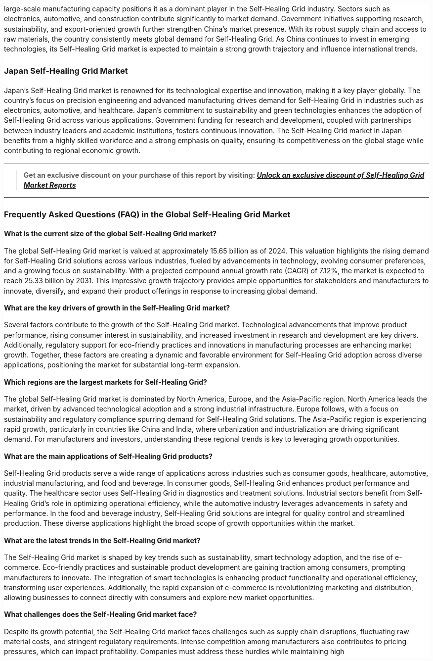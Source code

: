 large-scale manufacturing capacity positions it as a dominant player in the Self-Healing Grid industry. Sectors such as electronics, automotive, and construction contribute significantly to market demand. Government initiatives supporting research, sustainability, and export-oriented growth further strengthen China&rsquo;s market presence. With its robust supply chain and access to raw materials, the country consistently meets global demand for Self-Healing Grid. As China continues to invest in emerging technologies, its Self-Healing Grid market is expected to maintain a strong growth trajectory and influence international trends.</p><h3>Japan Self-Healing Grid Market</h3><p>Japan&rsquo;s Self-Healing Grid market is renowned for its technological expertise and innovation, making it a key player globally. The country&rsquo;s focus on precision engineering and advanced manufacturing drives demand for Self-Healing Grid in industries such as electronics, automotive, and healthcare. Japan&rsquo;s commitment to sustainability and green technologies enhances the adoption of Self-Healing Grid across various applications. Government funding for research and development, coupled with partnerships between industry leaders and academic institutions, fosters continuous innovation. The Self-Healing Grid market in Japan benefits from a highly skilled workforce and a strong emphasis on quality, ensuring its competitiveness on the global stage while contributing to regional economic growth.</p><hr /><blockquote><p><strong>Get an exclusive discount on your purchase of this report by visiting: <em><a href="://marketresearchpulse.com/ask-for-discount/13812?utm_source=Github&amp;utm_medium=052">Unlock an exclusive discount of Self-Healing Grid Market Reports</a></em>&nbsp;</strong></p></blockquote><hr /><h3>Frequently Asked Questions (FAQ) in the Global Self-Healing Grid Market</h3><p><strong>What is the current size of the global Self-Healing Grid market?</strong></p><p>The global Self-Healing Grid market is valued at approximately 15.65 billion as of 2024. This valuation highlights the rising demand for Self-Healing Grid solutions across various industries, fueled by advancements in technology, evolving consumer preferences, and a growing focus on sustainability. With a projected compound annual growth rate (CAGR) of 7.12%, the market is expected to reach 25.33 billion by 2031. This impressive growth trajectory provides ample opportunities for stakeholders and manufacturers to innovate, diversify, and expand their product offerings in response to increasing global demand.</p><p><strong>What are the key drivers of growth in the Self-Healing Grid market?</strong></p><p>Several factors contribute to the growth of the Self-Healing Grid market. Technological advancements that improve product performance, rising consumer interest in sustainability, and increased investment in research and development are key drivers. Additionally, regulatory support for eco-friendly practices and innovations in manufacturing processes are enhancing market growth. Together, these factors are creating a dynamic and favorable environment for Self-Healing Grid adoption across diverse applications, positioning the market for substantial long-term expansion.</p><p><strong>Which regions are the largest markets for Self-Healing Grid?</strong></p><p>The global Self-Healing Grid market is dominated by North America, Europe, and the Asia-Pacific region. North America leads the market, driven by advanced technological adoption and a strong industrial infrastructure. Europe follows, with a focus on sustainability and regulatory compliance spurring demand for Self-Healing Grid solutions. The Asia-Pacific region is experiencing rapid growth, particularly in countries like China and India, where urbanization and industrialization are driving significant demand. For manufacturers and investors, understanding these regional trends is key to leveraging growth opportunities.</p><p><strong>What are the main applications of Self-Healing Grid products?</strong></p><p>Self-Healing Grid products serve a wide range of applications across industries such as consumer goods, healthcare, automotive, industrial manufacturing, and food and beverage. In consumer goods, Self-Healing Grid enhances product performance and quality. The healthcare sector uses Self-Healing Grid in diagnostics and treatment solutions. Industrial sectors benefit from Self-Healing Grid&rsquo;s role in optimizing operational efficiency, while the automotive industry leverages advancements in safety and performance. In the food and beverage industry, Self-Healing Grid solutions are integral for quality control and streamlined production. These diverse applications highlight the broad scope of growth opportunities within the market.</p><p><strong>What are the latest trends in the Self-Healing Grid market?</strong></p><p>The Self-Healing Grid market is shaped by key trends such as sustainability, smart technology adoption, and the rise of e-commerce. Eco-friendly practices and sustainable product development are gaining traction among consumers, prompting manufacturers to innovate. The integration of smart technologies is enhancing product functionality and operational efficiency, transforming user experiences. Additionally, the rapid expansion of e-commerce is revolutionizing marketing and distribution, allowing businesses to connect directly with consumers and explore new market opportunities.</p><p><strong>What challenges does the Self-Healing Grid market face?</strong></p><p>Despite its growth potential, the Self-Healing Grid market faces challenges such as supply chain disruptions, fluctuating raw material costs, and stringent regulatory requirements. Intense competition among manufacturers also contributes to pricing pressures, which can impact profitability. Companies must address these hurdles while maintaining high